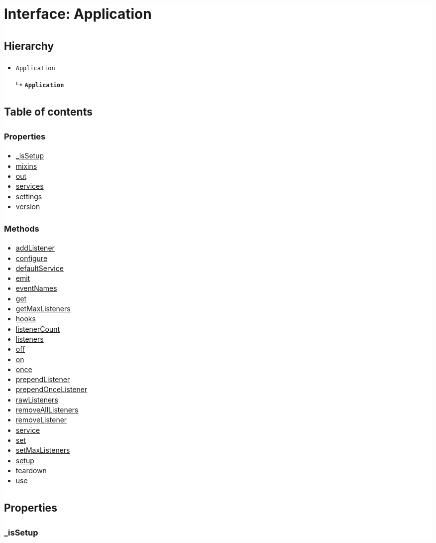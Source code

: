 # Interface: Application

## Hierarchy

- `Application`

  ↳ **`Application`**

## Table of contents

### Properties

- [\_isSetup](Application.md#_issetup)
- [mixins](Application.md#mixins)
- [out](Application.md#out)
- [services](Application.md#services)
- [settings](Application.md#settings)
- [version](Application.md#version)

### Methods

- [addListener](Application.md#addlistener)
- [configure](Application.md#configure)
- [defaultService](Application.md#defaultservice)
- [emit](Application.md#emit)
- [eventNames](Application.md#eventnames)
- [get](Application.md#get)
- [getMaxListeners](Application.md#getmaxlisteners)
- [hooks](Application.md#hooks)
- [listenerCount](Application.md#listenercount)
- [listeners](Application.md#listeners)
- [off](Application.md#off)
- [on](Application.md#on)
- [once](Application.md#once)
- [prependListener](Application.md#prependlistener)
- [prependOnceListener](Application.md#prependoncelistener)
- [rawListeners](Application.md#rawlisteners)
- [removeAllListeners](Application.md#removealllisteners)
- [removeListener](Application.md#removelistener)
- [service](Application.md#service)
- [set](Application.md#set)
- [setMaxListeners](Application.md#setmaxlisteners)
- [setup](Application.md#setup)
- [teardown](Application.md#teardown)
- [use](Application.md#use)

## Properties

### \_isSetup
